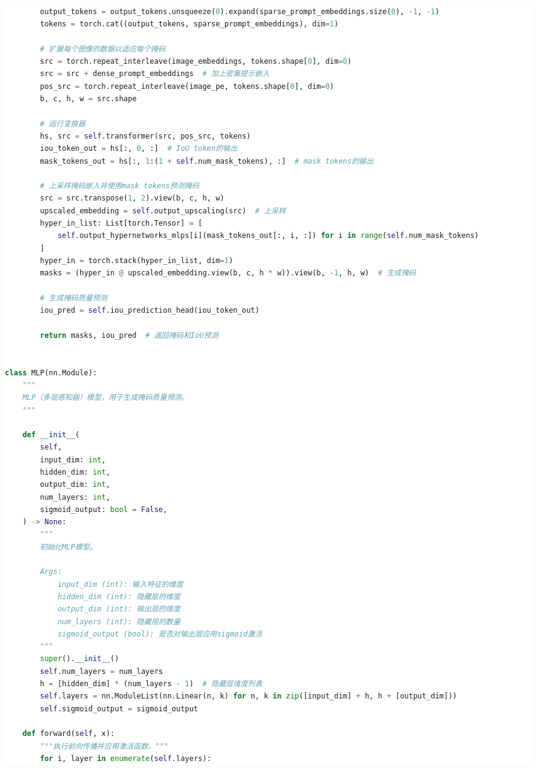 ```python
        output_tokens = output_tokens.unsqueeze(0).expand(sparse_prompt_embeddings.size(0), -1, -1)
        tokens = torch.cat((output_tokens, sparse_prompt_embeddings), dim=1)

        # 扩展每个图像的数据以适应每个掩码
        src = torch.repeat_interleave(image_embeddings, tokens.shape[0], dim=0)
        src = src + dense_prompt_embeddings  # 加上密集提示嵌入
        pos_src = torch.repeat_interleave(image_pe, tokens.shape[0], dim=0)
        b, c, h, w = src.shape

        # 运行变换器
        hs, src = self.transformer(src, pos_src, tokens)
        iou_token_out = hs[:, 0, :]  # IoU token的输出
        mask_tokens_out = hs[:, 1:(1 + self.num_mask_tokens), :]  # mask tokens的输出

        # 上采样掩码嵌入并使用mask tokens预测掩码
        src = src.transpose(1, 2).view(b, c, h, w)
        upscaled_embedding = self.output_upscaling(src)  # 上采样
        hyper_in_list: List[torch.Tensor] = [
            self.output_hypernetworks_mlps[i](mask_tokens_out[:, i, :]) for i in range(self.num_mask_tokens)
        ]
        hyper_in = torch.stack(hyper_in_list, dim=1)
        masks = (hyper_in @ upscaled_embedding.view(b, c, h * w)).view(b, -1, h, w)  # 生成掩码

        # 生成掩码质量预测
        iou_pred = self.iou_prediction_head(iou_token_out)

        return masks, iou_pred  # 返回掩码和IoU预测


class MLP(nn.Module):
    """
    MLP（多层感知器）模型，用于生成掩码质量预测。
    """

    def __init__(
        self,
        input_dim: int,
        hidden_dim: int,
        output_dim: int,
        num_layers: int,
        sigmoid_output: bool = False,
    ) -> None:
        """
        初始化MLP模型。

        Args:
            input_dim (int): 输入特征的维度
            hidden_dim (int): 隐藏层的维度
            output_dim (int): 输出层的维度
            num_layers (int): 隐藏层的数量
            sigmoid_output (bool): 是否对输出层应用sigmoid激活
        """
        super().__init__()
        self.num_layers = num_layers
        h = [hidden_dim] * (num_layers - 1)  # 隐藏层维度列表
        self.layers = nn.ModuleList(nn.Linear(n, k) for n, k in zip([input_dim] + h, h + [output_dim]))
        self.sigmoid_output = sigmoid_output

    def forward(self, x):
        """执行前向传播并应用激活函数。"""
        for i, layer in enumerate(self.layers):
```